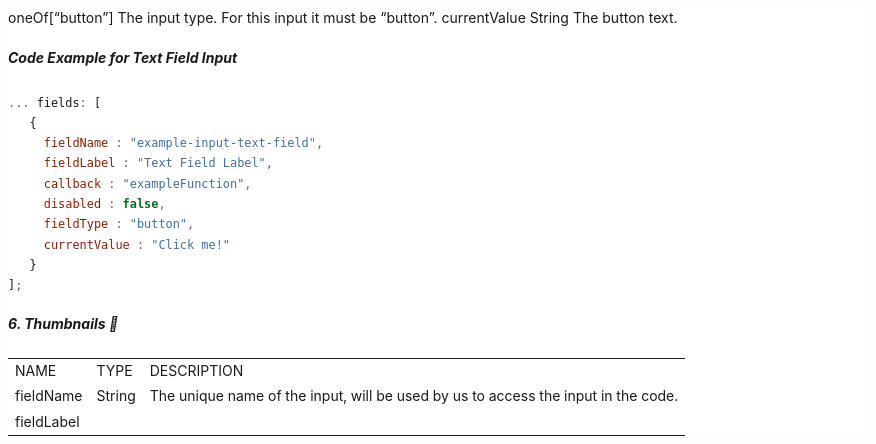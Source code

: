    </td>
   <td>
    oneOf[“button”]
   </td>
   <td>
    The input type. For this input it must be “button”.
   </td>
  </tr>
     <tr>
   <td>
    currentValue
   </td>
   <td>
    String
   </td>
   <td>
    The button text.
   </td>
  </tr>
</table>

##### **Code Example for Text Field Input**
```javascript
... fields: [
   {
     fieldName : "example-input-text-field",
     fieldLabel : "Text Field Label",
     callback : "exampleFunction",
     disabled : false,
     fieldType : "button",
     currentValue : "Click me!"
   }
];
```

##### 6. Thumbnails 🔣
<table>
  <tr>
   <td>
    NAME
   </td>
   <td>
    TYPE
   </td>
   <td>
    DESCRIPTION
   </td>
  </tr>
  <tr>
   <td>
    fieldName
   </td>
   <td>
     String
   </td>
   <td>
    The unique name of the input, will be used by us to access the input in the code.
   </td>
  </tr>
  <tr>
   <td>
    fieldLabel
   </td>
   <td>